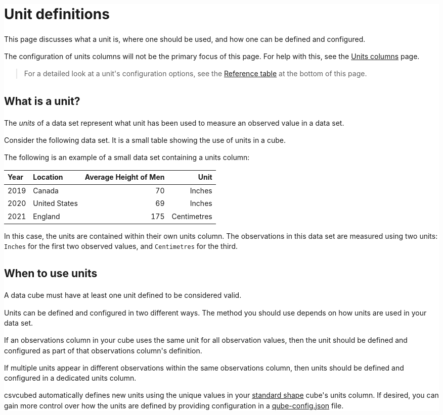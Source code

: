 # Unit definitions

This page discusses what a unit is, where one should be used, and how one can be defined and configured.

The configuration of units columns will not be the primary focus of this page. For help with this, see the
[Units columns](./columns/units.md) page.

> For a detailed look at a unit's configuration options, see the [Reference table](#reference) at the bottom
> of this page.

## What is a unit?

The *units* of a data set represent what unit has been used to measure an observed value in a data set.

Consider the following data set. It is a small table showing the use of units in a cube.

The following is an example of a small data set containing a units column:

| Year | Location      | Average Height of Men |        Unit |
|:-----|:--------------|----------------------:|------------:|
| 2019 | Canada        |                    70 |      Inches |
| 2020 | United States |                    69 |      Inches |
| 2021 | England       |                   175 | Centimetres |

In this case, the units are contained within their own units column. The observations in this data set are measured
using two units: `Inches` for the first two observed values, and `Centimetres` for the third.

## When to use units

A data cube must have at least one unit defined to be considered valid.

Units can be defined and configured in two different ways. The method you should use depends on how units are used
in your data set.

If an observations column in your cube uses the same unit for all observation values, then the unit should be defined
and configured as part of that observations column's definition.

If multiple units appear in different observations within the same observations column, then units should be defined
and configured in a dedicated units column.

csvcubed automatically defines new units using the unique values in your
[standard shape](../../shape-data/standard-shape.md) cube's units column. If desired, you can gain more control over how
the units are defined by providing configuration in a [qube-config.json](./index.md) file.
